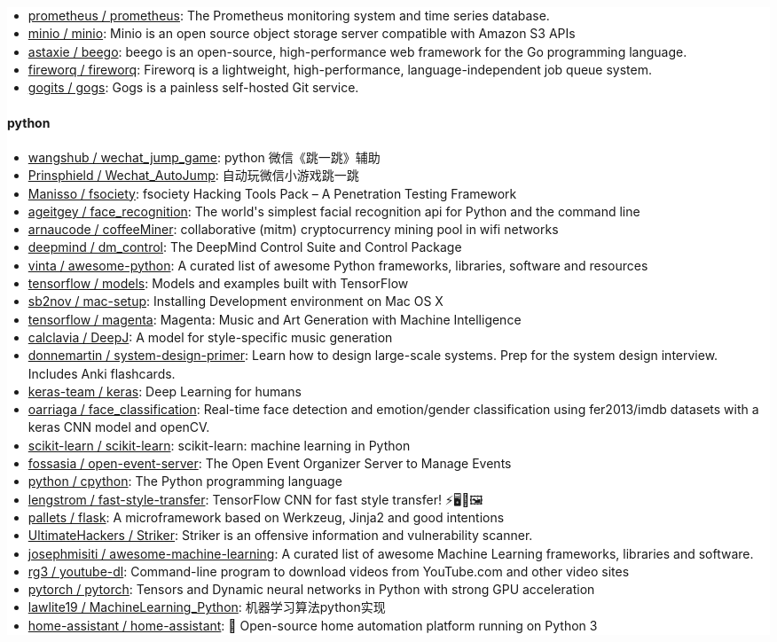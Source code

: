 * [prometheus / prometheus](https://github.com/prometheus/prometheus):  The Prometheus monitoring system and time series database.
* [minio / minio](https://github.com/minio/minio):  Minio is an open source object storage server compatible with Amazon S3 APIs
* [astaxie / beego](https://github.com/astaxie/beego):  beego is an open-source, high-performance web framework for the Go programming language.
* [fireworq / fireworq](https://github.com/fireworq/fireworq):  Fireworq is a lightweight, high-performance, language-independent job queue system.
* [gogits / gogs](https://github.com/gogits/gogs):  Gogs is a painless self-hosted Git service.

#### python

* [wangshub / wechat_jump_game](https://github.com/wangshub/wechat_jump_game):  python 微信《跳一跳》辅助
* [Prinsphield / Wechat_AutoJump](https://github.com/Prinsphield/Wechat_AutoJump):  自动玩微信小游戏跳一跳
* [Manisso / fsociety](https://github.com/Manisso/fsociety):  fsociety Hacking Tools Pack – A Penetration Testing Framework
* [ageitgey / face_recognition](https://github.com/ageitgey/face_recognition):  The world's simplest facial recognition api for Python and the command line
* [arnaucode / coffeeMiner](https://github.com/arnaucode/coffeeMiner):  collaborative (mitm) cryptocurrency mining pool in wifi networks
* [deepmind / dm_control](https://github.com/deepmind/dm_control):  The DeepMind Control Suite and Control Package
* [vinta / awesome-python](https://github.com/vinta/awesome-python):  A curated list of awesome Python frameworks, libraries, software and resources
* [tensorflow / models](https://github.com/tensorflow/models):  Models and examples built with TensorFlow
* [sb2nov / mac-setup](https://github.com/sb2nov/mac-setup):  Installing Development environment on Mac OS X
* [tensorflow / magenta](https://github.com/tensorflow/magenta):  Magenta: Music and Art Generation with Machine Intelligence
* [calclavia / DeepJ](https://github.com/calclavia/DeepJ):  A model for style-specific music generation
* [donnemartin / system-design-primer](https://github.com/donnemartin/system-design-primer):  Learn how to design large-scale systems. Prep for the system design interview. Includes Anki flashcards.
* [keras-team / keras](https://github.com/keras-team/keras):  Deep Learning for humans
* [oarriaga / face_classification](https://github.com/oarriaga/face_classification):  Real-time face detection and emotion/gender classification using fer2013/imdb datasets with a keras CNN model and openCV.
* [scikit-learn / scikit-learn](https://github.com/scikit-learn/scikit-learn):  scikit-learn: machine learning in Python
* [fossasia / open-event-server](https://github.com/fossasia/open-event-server):  The Open Event Organizer Server to Manage Events
* [python / cpython](https://github.com/python/cpython):  The Python programming language
* [lengstrom / fast-style-transfer](https://github.com/lengstrom/fast-style-transfer):  TensorFlow CNN for fast style transfer! ⚡🖥🎨🖼
* [pallets / flask](https://github.com/pallets/flask):  A microframework based on Werkzeug, Jinja2 and good intentions
* [UltimateHackers / Striker](https://github.com/UltimateHackers/Striker):  Striker is an offensive information and vulnerability scanner.
* [josephmisiti / awesome-machine-learning](https://github.com/josephmisiti/awesome-machine-learning):  A curated list of awesome Machine Learning frameworks, libraries and software.
* [rg3 / youtube-dl](https://github.com/rg3/youtube-dl):  Command-line program to download videos from YouTube.com and other video sites
* [pytorch / pytorch](https://github.com/pytorch/pytorch):  Tensors and Dynamic neural networks in Python with strong GPU acceleration
* [lawlite19 / MachineLearning_Python](https://github.com/lawlite19/MachineLearning_Python):  机器学习算法python实现
* [home-assistant / home-assistant](https://github.com/home-assistant/home-assistant):  🏡 Open-source home automation platform running on Python 3
